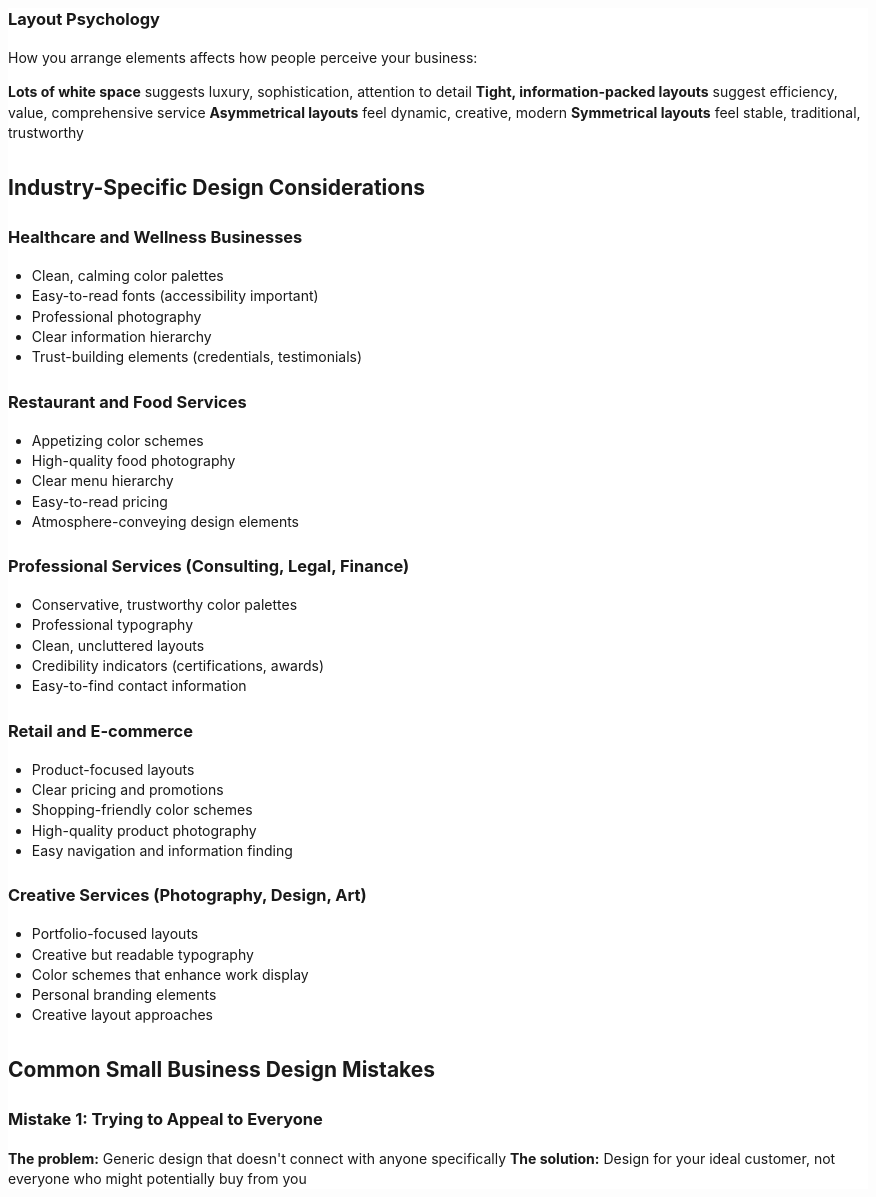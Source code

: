 ### Layout Psychology
How you arrange elements affects how people perceive your business:

**Lots of white space** suggests luxury, sophistication, attention to detail
**Tight, information-packed layouts** suggest efficiency, value, comprehensive service
**Asymmetrical layouts** feel dynamic, creative, modern
**Symmetrical layouts** feel stable, traditional, trustworthy

## Industry-Specific Design Considerations

### Healthcare and Wellness Businesses
- Clean, calming color palettes
- Easy-to-read fonts (accessibility important)
- Professional photography
- Clear information hierarchy
- Trust-building elements (credentials, testimonials)

### Restaurant and Food Services
- Appetizing color schemes
- High-quality food photography
- Clear menu hierarchy
- Easy-to-read pricing
- Atmosphere-conveying design elements

### Professional Services (Consulting, Legal, Finance)
- Conservative, trustworthy color palettes
- Professional typography
- Clean, uncluttered layouts
- Credibility indicators (certifications, awards)
- Easy-to-find contact information

### Retail and E-commerce
- Product-focused layouts
- Clear pricing and promotions
- Shopping-friendly color schemes
- High-quality product photography
- Easy navigation and information finding

### Creative Services (Photography, Design, Art)
- Portfolio-focused layouts
- Creative but readable typography
- Color schemes that enhance work display
- Personal branding elements
- Creative layout approaches

## Common Small Business Design Mistakes

### Mistake 1: Trying to Appeal to Everyone
**The problem:** Generic design that doesn't connect with anyone specifically
**The solution:** Design for your ideal customer, not everyone who might potentially buy from you
